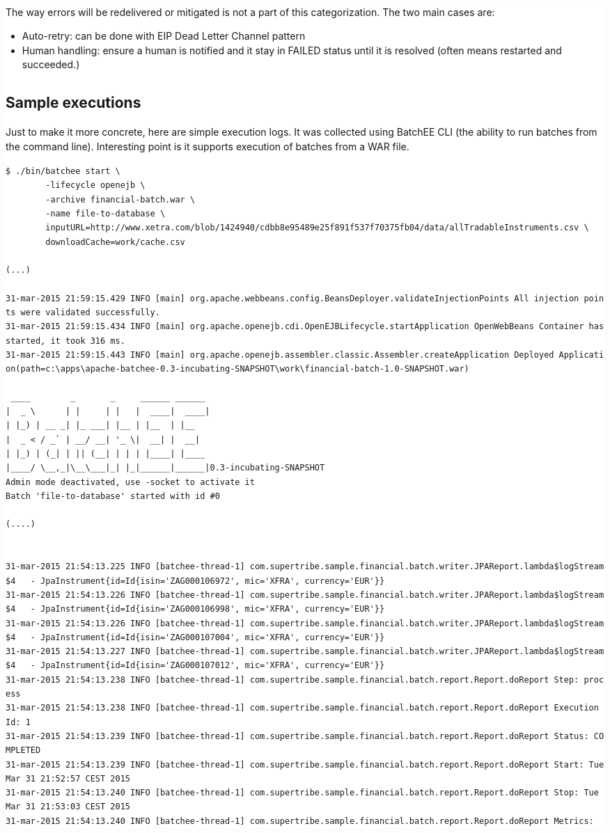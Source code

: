 The way errors will be redelivered or mitigated is not a part of this categorization. The two main cases are:

- Auto-retry: can be done with EIP Dead Letter Channel pattern
- Human handling: ensure a human is notified and it stay in FAILED status until it is resolved (often means restarted and succeeded.)

## Sample executions

Just to make it more concrete, here are simple execution logs. It was collected using BatchEE CLI (the ability to run batches from the command line). Interesting point is it supports execution of batches from a WAR file.

    $ ./bin/batchee start \
            -lifecycle openejb \
            -archive financial-batch.war \
            -name file-to-database \
            inputURL=http://www.xetra.com/blob/1424940/cdbb8e95489e25f891f537f70375fb04/data/allTradableInstruments.csv \
            downloadCache=work/cache.csv
    
    (...)
    
    31-mar-2015 21:59:15.429 INFO [main] org.apache.webbeans.config.BeansDeployer.validateInjectionPoints All injection points were validated successfully.
    31-mar-2015 21:59:15.434 INFO [main] org.apache.openejb.cdi.OpenEJBLifecycle.startApplication OpenWebBeans Container has started, it took 316 ms.
    31-mar-2015 21:59:15.443 INFO [main] org.apache.openejb.assembler.classic.Assembler.createApplication Deployed Application(path=c:\apps\apache-batchee-0.3-incubating-SNAPSHOT\work\financial-batch-1.0-SNAPSHOT.war)
    
     ____        _       _     ______ ______
    |  _ \      | |     | |   |  ____|  ____|
    | |_) | __ _| |_ ___| |__ | |__  | |__
    |  _ < / _` | __/ __| '_ \|  __| |  __|
    | |_) | (_| | || (__| | | | |____| |____
    |____/ \__,_|\__\___|_| |_|______|______|0.3-incubating-SNAPSHOT
    Admin mode deactivated, use -socket to activate it
    Batch 'file-to-database' started with id #0
    
    (....)
    
    
    31-mar-2015 21:54:13.225 INFO [batchee-thread-1] com.supertribe.sample.financial.batch.writer.JPAReport.lambda$logStream$4   - JpaInstrument{id=Id{isin='ZAG000106972', mic='XFRA', currency='EUR'}}
    31-mar-2015 21:54:13.226 INFO [batchee-thread-1] com.supertribe.sample.financial.batch.writer.JPAReport.lambda$logStream$4   - JpaInstrument{id=Id{isin='ZAG000106998', mic='XFRA', currency='EUR'}}
    31-mar-2015 21:54:13.226 INFO [batchee-thread-1] com.supertribe.sample.financial.batch.writer.JPAReport.lambda$logStream$4   - JpaInstrument{id=Id{isin='ZAG000107004', mic='XFRA', currency='EUR'}}
    31-mar-2015 21:54:13.227 INFO [batchee-thread-1] com.supertribe.sample.financial.batch.writer.JPAReport.lambda$logStream$4   - JpaInstrument{id=Id{isin='ZAG000107012', mic='XFRA', currency='EUR'}}
    31-mar-2015 21:54:13.238 INFO [batchee-thread-1] com.supertribe.sample.financial.batch.report.Report.doReport Step: process
    31-mar-2015 21:54:13.238 INFO [batchee-thread-1] com.supertribe.sample.financial.batch.report.Report.doReport Execution Id: 1
    31-mar-2015 21:54:13.239 INFO [batchee-thread-1] com.supertribe.sample.financial.batch.report.Report.doReport Status: COMPLETED
    31-mar-2015 21:54:13.239 INFO [batchee-thread-1] com.supertribe.sample.financial.batch.report.Report.doReport Start: Tue Mar 31 21:52:57 CEST 2015
    31-mar-2015 21:54:13.240 INFO [batchee-thread-1] com.supertribe.sample.financial.batch.report.Report.doReport Stop: Tue Mar 31 21:53:03 CEST 2015
    31-mar-2015 21:54:13.240 INFO [batchee-thread-1] com.supertribe.sample.financial.batch.report.Report.doReport Metrics: